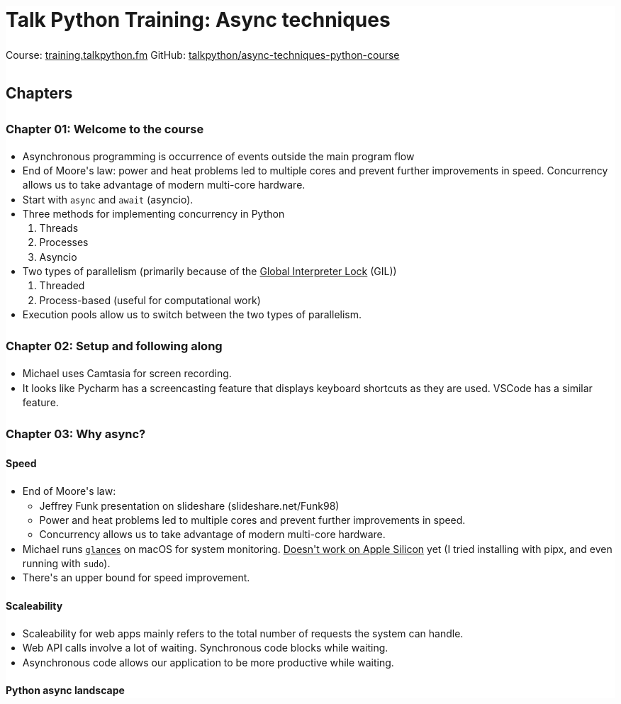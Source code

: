 # Talk Python Training: Async techniques

Course: [training.talkpython.fm](https://training.talkpython.fm/courses/explore_async_python/async-in-python-with-threading-and-multiprocessing)
GitHub: [talkpython/async-techniques-python-course](https://github.com/talkpython/async-techniques-python-course)

## Chapters

### Chapter 01: Welcome to the course

- Asynchronous programming is occurrence of events outside the main program flow
- End of Moore's law: power and heat problems led to multiple cores and prevent further improvements in speed. Concurrency allows us to take advantage of modern multi-core hardware.
- Start with `async` and `await` (asyncio).
- Three methods for implementing concurrency in Python
  1. Threads
  2. Processes
  3. Asyncio
- Two types of parallelism (primarily because of the [Global Interpreter Lock](https://docs.python.org/3/glossary.html#term-global-interpreter-lock) (GIL))
  1. Threaded
  2. Process-based (useful for computational work)
- Execution pools allow us to switch between the two types of parallelism.

### Chapter 02: Setup and following along

- Michael uses Camtasia for screen recording.
- It looks like Pycharm has a screencasting feature that displays keyboard shortcuts as they are used. VSCode has a similar feature.

### Chapter 03: Why async?

#### Speed

- End of Moore's law:
  - Jeffrey Funk presentation on slideshare (slideshare.net/Funk98)
  - Power and heat problems led to multiple cores and prevent further improvements in speed.
  - Concurrency allows us to take advantage of modern multi-core hardware.
- Michael runs [`glances`](https://nicolargo.github.io/glances/) on macOS for system monitoring. [Doesn't work on Apple Silicon](https://github.com/nicolargo/glances/issues/1769) yet (I tried installing with pipx, and even running with `sudo`).
- There's an upper bound for speed improvement.

#### Scaleability

- Scaleability for web apps mainly refers to the total number of requests the system can handle.
- Web API calls involve a lot of waiting. Synchronous code blocks while waiting.
- Asynchronous code allows our application to be more productive while waiting.

#### Python async landscape
